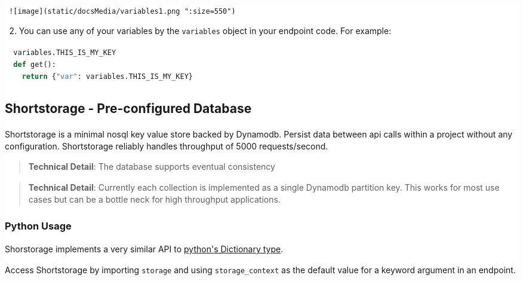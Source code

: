      ![image](static/docsMedia/variables1.png ":size=550")

  2. You can use any of your variables by the `variables` object in your endpoint code.
     For example:

  ```python
    variables.THIS_IS_MY_KEY
    def get():
      return {"var": variables.THIS_IS_MY_KEY}
  ```

## Shortstorage - Pre-configured Database

Shortstorage is a minimal nosql key value store backed by Dynamodb. Persist data between api calls within a project without any configuration. Shortstorage reliably handles throughput of 5000 requests/second.

> **Technical Detail**: The database supports eventual consistency

> **Technical Detail**: Currently each collection is implemented as a single Dynamodb partition key. This works for most use cases but can be a bottle neck for high throughput applications.

### Python Usage

Shorstorage implements a very similar API to [python's Dictionary type](https://realpython.com/python-dicts/).

Access Shortstorage by importing `storage` and using `storage_context` as the default value for a keyword argument in an endpoint.
